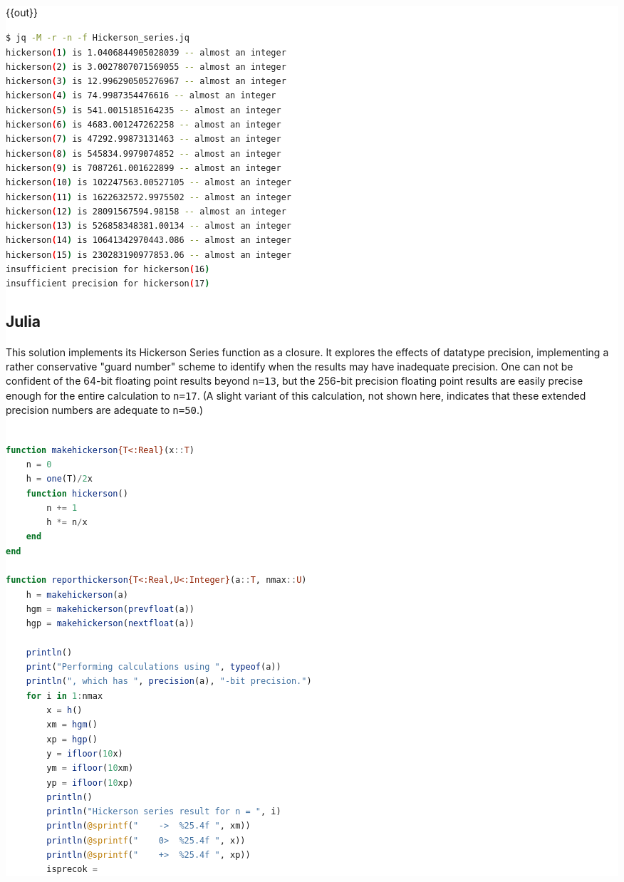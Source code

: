 {{out}}

```sh
$ jq -M -r -n -f Hickerson_series.jq
hickerson(1) is 1.0406844905028039 -- almost an integer
hickerson(2) is 3.0027807071569055 -- almost an integer
hickerson(3) is 12.996290505276967 -- almost an integer
hickerson(4) is 74.9987354476616 -- almost an integer
hickerson(5) is 541.0015185164235 -- almost an integer
hickerson(6) is 4683.001247262258 -- almost an integer
hickerson(7) is 47292.99873131463 -- almost an integer
hickerson(8) is 545834.9979074852 -- almost an integer
hickerson(9) is 7087261.001622899 -- almost an integer
hickerson(10) is 102247563.00527105 -- almost an integer
hickerson(11) is 1622632572.9975502 -- almost an integer
hickerson(12) is 28091567594.98158 -- almost an integer
hickerson(13) is 526858348381.00134 -- almost an integer
hickerson(14) is 10641342970443.086 -- almost an integer
hickerson(15) is 230283190977853.06 -- almost an integer
insufficient precision for hickerson(16)
insufficient precision for hickerson(17)
```



## Julia

This solution implements its Hickerson Series function as a closure.  It explores the effects of datatype precision, implementing a rather conservative "guard number" scheme to identify when the results may have inadequate precision.  One can not be confident of the 64-bit floating point results beyond <tt>n=13</tt>, but the 256-bit precision floating point results are easily precise enough for the entire calculation to <tt>n=17</tt>.  (A slight variant of this calculation, not shown here, indicates that these extended precision numbers are adequate to <tt>n=50</tt>.)

```Julia

function makehickerson{T<:Real}(x::T)
    n = 0
    h = one(T)/2x
    function hickerson()
        n += 1
        h *= n/x
    end
end

function reporthickerson{T<:Real,U<:Integer}(a::T, nmax::U)
    h = makehickerson(a)
    hgm = makehickerson(prevfloat(a))
    hgp = makehickerson(nextfloat(a))

    println()
    print("Performing calculations using ", typeof(a))
    println(", which has ", precision(a), "-bit precision.")
    for i in 1:nmax
        x = h()
        xm = hgm()
        xp = hgp()
        y = ifloor(10x)
        ym = ifloor(10xm)
        yp = ifloor(10xp)
        println()
        println("Hickerson series result for n = ", i)
        println(@sprintf("    ->  %25.4f ", xm))
        println(@sprintf("    0>  %25.4f ", x))
        println(@sprintf("    +>  %25.4f ", xp))
        isprecok =
```